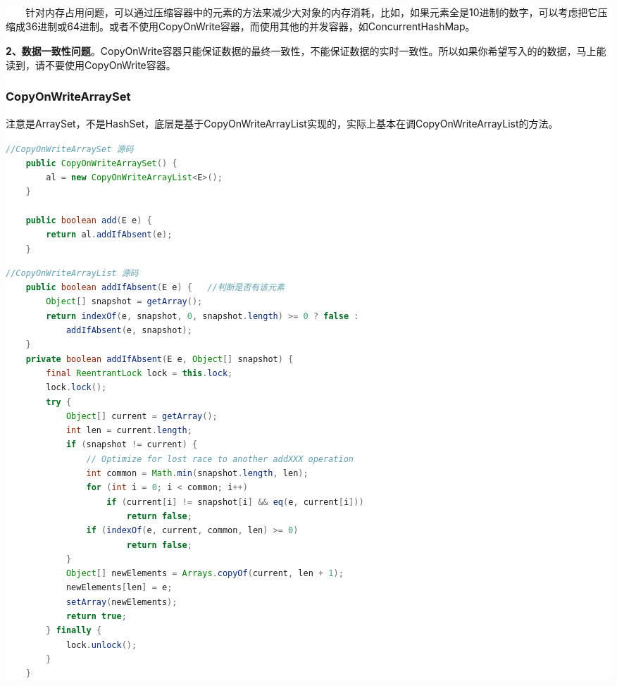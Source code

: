 　　针对内存占用问题，可以通过压缩容器中的元素的方法来减少大对象的内存消耗，比如，如果元素全是10进制的数字，可以考虑把它压缩成36进制或64进制。或者不使用CopyOnWrite容器，而使用其他的并发容器，如ConcurrentHashMap。

**2、数据一致性问题**。CopyOnWrite容器只能保证数据的最终一致性，不能保证数据的实时一致性。所以如果你希望写入的的数据，马上能读到，请不要使用CopyOnWrite容器。



### CopyOnWriteArraySet

注意是ArraySet，不是HashSet，底层是基于CopyOnWriteArrayList实现的，实际上基本在调CopyOnWriteArrayList的方法。

```java
//CopyOnWriteArraySet 源码	
	public CopyOnWriteArraySet() {
        al = new CopyOnWriteArrayList<E>();
    }

	public boolean add(E e) {
        return al.addIfAbsent(e);
    }
```

```java
//CopyOnWriteArrayList 源码		
	public boolean addIfAbsent(E e) {	//判断是否有该元素
        Object[] snapshot = getArray();
        return indexOf(e, snapshot, 0, snapshot.length) >= 0 ? false :
            addIfAbsent(e, snapshot);
    }
	private boolean addIfAbsent(E e, Object[] snapshot) {
        final ReentrantLock lock = this.lock;
        lock.lock();
        try {
            Object[] current = getArray();
            int len = current.length;
            if (snapshot != current) {
                // Optimize for lost race to another addXXX operation
                int common = Math.min(snapshot.length, len);
                for (int i = 0; i < common; i++)
                    if (current[i] != snapshot[i] && eq(e, current[i]))
                        return false;
                if (indexOf(e, current, common, len) >= 0)
                        return false;
            }
            Object[] newElements = Arrays.copyOf(current, len + 1);
            newElements[len] = e;
            setArray(newElements);
            return true;
        } finally {
            lock.unlock();
        }
    }
```

